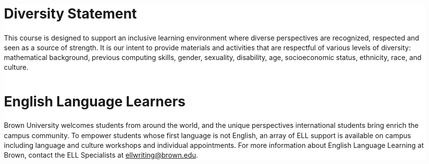 </div>
<div id="diversity-statement" class="section level1">
<h1>Diversity Statement</h1>
<p>This course is designed to support an inclusive learning environment where diverse perspectives are recognized, respected and seen as a source of strength. It is our intent to provide materials and activities that are respectful of various levels of diversity: mathematical background, previous computing skills, gender, sexuality, disability, age, socioeconomic status, ethnicity, race, and culture.</p>
</div>
<div id="english-language-learners" class="section level1">
<h1>English Language Learners</h1>
<p>Brown University welcomes students from around the world, and the unique perspectives international students bring enrich the campus community. To empower students whose first language is not English, an array of ELL support is available on campus including language and culture workshops and individual appointments. For more information about English Language Learning at Brown, contact the ELL Specialists at <a href="mailto:ellwriting@brown.edu">ellwriting@brown.edu</a>.</p>
</div>




</div>

<script>

// add bootstrap table styles to pandoc tables
function bootstrapStylePandocTables() {
  $('tr.header').parent('thead').parent('table').addClass('table table-condensed');
}
$(document).ready(function () {
  bootstrapStylePandocTables();
});


</script>


<script>
  (function () {
    var script = document.createElement("script");
    script.type = "text/javascript";
    script.src  = "https://cdn.mathjax.org/mathjax/latest/MathJax.js?config=TeX-AMS-MML_HTMLorMML";
    document.getElementsByTagName("head")[0].appendChild(script);
  })();
</script>


